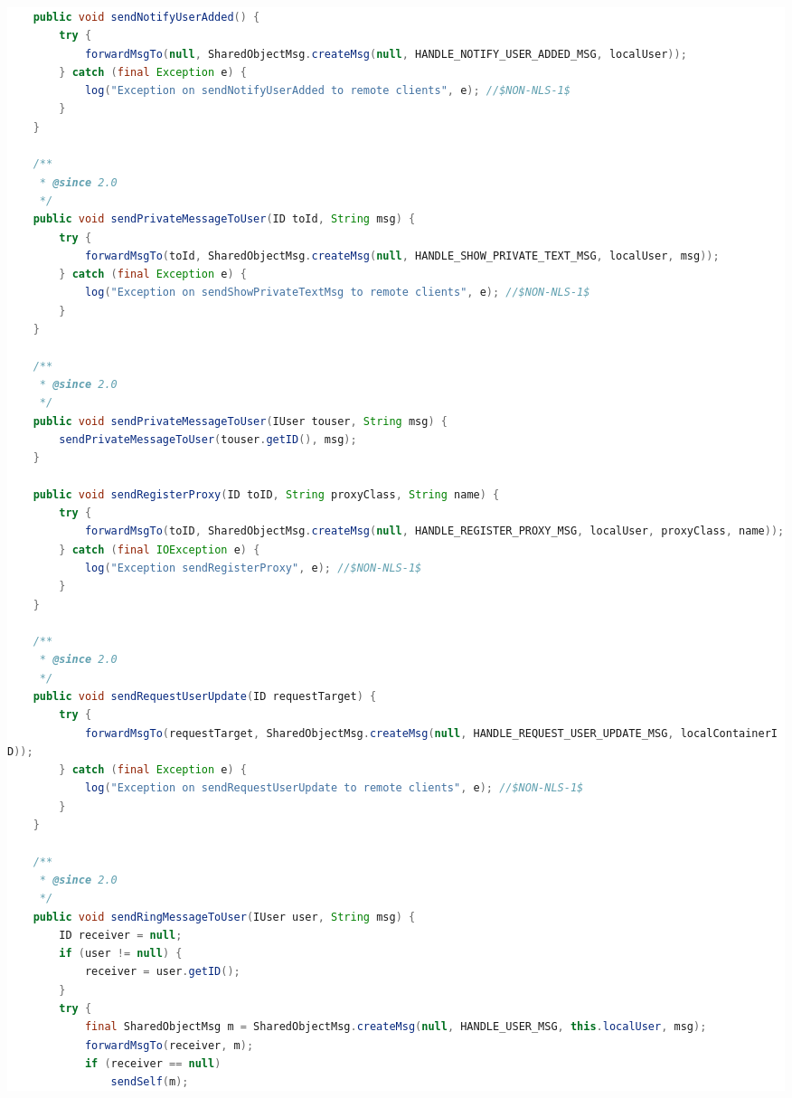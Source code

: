 ```java
	public void sendNotifyUserAdded() {
		try {
			forwardMsgTo(null, SharedObjectMsg.createMsg(null, HANDLE_NOTIFY_USER_ADDED_MSG, localUser));
		} catch (final Exception e) {
			log("Exception on sendNotifyUserAdded to remote clients", e); //$NON-NLS-1$
		}
	}

	/**
	 * @since 2.0
	 */
	public void sendPrivateMessageToUser(ID toId, String msg) {
		try {
			forwardMsgTo(toId, SharedObjectMsg.createMsg(null, HANDLE_SHOW_PRIVATE_TEXT_MSG, localUser, msg));
		} catch (final Exception e) {
			log("Exception on sendShowPrivateTextMsg to remote clients", e); //$NON-NLS-1$
		}
	}

	/**
	 * @since 2.0
	 */
	public void sendPrivateMessageToUser(IUser touser, String msg) {
		sendPrivateMessageToUser(touser.getID(), msg);
	}

	public void sendRegisterProxy(ID toID, String proxyClass, String name) {
		try {
			forwardMsgTo(toID, SharedObjectMsg.createMsg(null, HANDLE_REGISTER_PROXY_MSG, localUser, proxyClass, name));
		} catch (final IOException e) {
			log("Exception sendRegisterProxy", e); //$NON-NLS-1$
		}
	}

	/**
	 * @since 2.0
	 */
	public void sendRequestUserUpdate(ID requestTarget) {
		try {
			forwardMsgTo(requestTarget, SharedObjectMsg.createMsg(null, HANDLE_REQUEST_USER_UPDATE_MSG, localContainerID));
		} catch (final Exception e) {
			log("Exception on sendRequestUserUpdate to remote clients", e); //$NON-NLS-1$
		}
	}

	/**
	 * @since 2.0
	 */
	public void sendRingMessageToUser(IUser user, String msg) {
		ID receiver = null;
		if (user != null) {
			receiver = user.getID();
		}
		try {
			final SharedObjectMsg m = SharedObjectMsg.createMsg(null, HANDLE_USER_MSG, this.localUser, msg);
			forwardMsgTo(receiver, m);
			if (receiver == null)
				sendSelf(m);
```